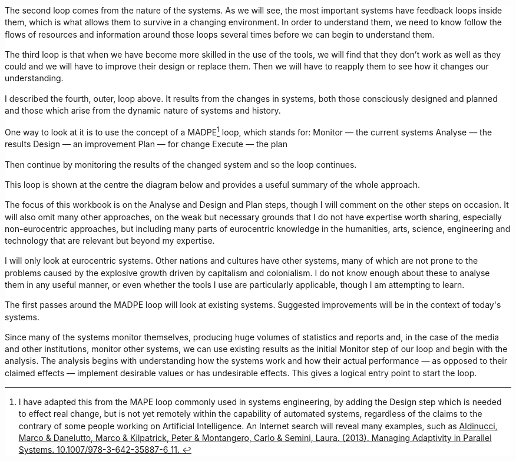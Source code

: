 The second loop comes from the nature of the systems. As we will see, the most important systems have feedback loops inside them, which is what allows them to survive in a changing environment. In order to understand them, we need to know follow the flows of resources and information around those loops several times before we can begin to understand them.

The third loop is that when we have become more skilled in the use of the tools, we will find that they don’t work as well as they could and we will have to improve their design or replace them. Then we will have to reapply them to see how it changes our understanding.

I described the fourth, outer, loop above. It results from the changes in systems, both those consciously designed and planned and those which arise from the dynamic nature of systems and history.

One way to look at it is to use the concept of a MADPE[^fn1] loop, which stands for:
Monitor — the current systems
Analyse — the results
Design — an improvement
Plan — for change
Execute — the plan

Then continue by monitoring the results of the changed system and so the loop continues.

This loop is shown at the centre the diagram below and provides a useful summary of the whole approach.

The focus of this workbook is on the Analyse and Design and Plan steps, though I will comment on the other steps on occasion. It will also omit many other approaches, on the weak but necessary grounds that I do not have expertise worth sharing, especially non-eurocentric approaches, but including many parts of eurocentric knowledge in the humanities, arts, science, engineering and technology that are relevant but beyond my expertise.

I will only look at eurocentric systems. Other nations and cultures have other systems, many of which are not prone to the problems caused by the explosive growth driven by capitalism and colonialism. I do not know enough about these to analyse them in any useful manner, or even whether the tools I use are particularly applicable, though I am attempting to learn.

The first passes around the MADPE loop will look at existing systems. Suggested improvements will be in the context of today's systems.

Since many of the systems monitor themselves, producing huge volumes of statistics and reports and, in the case of the media and other institutions, monitor other systems, we can use existing results as the initial Monitor step of our loop and begin with the analysis. The analysis begins with understanding how the systems work and how their actual performance — as opposed to their claimed effects — implement desirable values or has undesirable effects. This gives a logical entry point to start the loop.


 [^fn1]: I have adapted this from the MAPE loop commonly used in systems engineering,  by adding the Design step which is needed to effect real change, but is not yet remotely within the capability of automated systems, regardless of the claims to the contrary of some people working on Artificial Intelligence. An Internet search will reveal many examples, such as [Aldinucci, Marco & Danelutto, Marco & Kilpatrick, Peter & Montangero, Carlo & Semini, Laura. (2013). Managing Adaptivity in Parallel Systems. 10.1007/978-3-642-35887-6_11. ](https://www.researchgate.net/figure/MAPE-loop-in-autonomic-management-the-control-flow-is-represented-by-solid-arrow-lines_fig1_236118155)